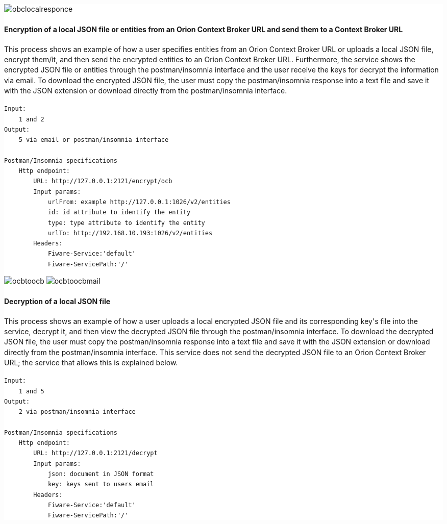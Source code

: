 ![obclocalresponce](https://user-images.githubusercontent.com/38957081/51287735-996c4100-19be-11e9-9ba9-18e4c6e9c640.png)
#### Encryption of a local JSON file or entities from an Orion Context Broker URL and send them to a Context Broker URL
This process shows an example of how a user specifies entities from an Orion Context Broker URL or uploads a local JSON file, encrypt them/it, and then send the encrypted entities to an Orion Context Broker URL. Furthermore, the service shows the encrypted JSON file or entities through the postman/insomnia interface and the user receive the keys for decrypt the information via email. To download the encrypted JSON file, the user must copy the postman/insomnia response into a text file and save it with the JSON extension or download directly from the postman/insomnia interface.
```
Input:
	1 and 2
Output:
	5 via email or postman/insomnia interface

Postman/Insomnia specifications
	Http endpoint:
		URL: http://127.0.0.1:2121/encrypt/ocb
		Input params:
			urlFrom: example http://127.0.0.1:1026/v2/entities
			id: id attribute to identify the entity
			type: type attribute to identify the entity
			urlTo: http://192.168.10.193:1026/v2/entities
		Headers:
			Fiware-Service:'default'
			Fiware-ServicePath:'/'
```

   ![ocbtoocb](https://user-images.githubusercontent.com/38957081/51287912-65dde680-19bf-11e9-819b-050e79fd8660.png)
   ![ocbtoocbmail](https://user-images.githubusercontent.com/38957081/51337819-c0258880-1a4d-11e9-8913-e1aa75be0172.png)


#### Decryption of a local JSON file
This process shows an example of how a user uploads a local encrypted JSON file and its corresponding key's file into the service, decrypt it, and then view the decrypted JSON file through the postman/insomnia interface. To download the decrypted JSON file, the user must copy the postman/insomnia response into a text file and save it with the JSON extension or download directly from the postman/insomnia interface. This service does not send the decrypted JSON file to an Orion Context Broker URL; the service that allows this is explained below.
```
Input:
	1 and 5
Output:
	2 via postman/insomnia interface

Postman/Insomnia specifications
	Http endpoint:
		URL: http://127.0.0.1:2121/decrypt
		Input params:
			json: document in JSON format
			key: keys sent to users email
		Headers:
			Fiware-Service:'default'
			Fiware-ServicePath:'/'
```
